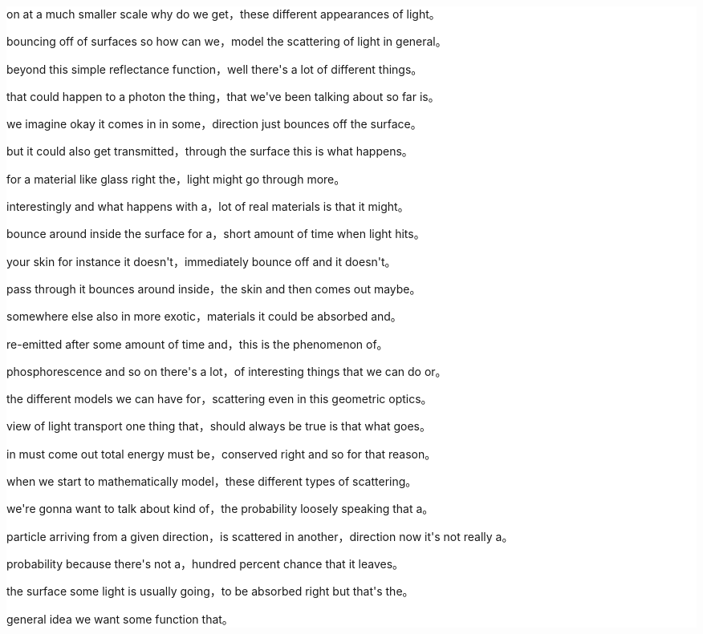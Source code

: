 on at a much smaller scale why do we get，these different appearances of light。

bouncing off of surfaces so how can we，model the scattering of light in general。

beyond this simple reflectance function，well there's a lot of different things。

that could happen to a photon the thing，that we've been talking about so far is。

we imagine okay it comes in in some，direction just bounces off the surface。

but it could also get transmitted，through the surface this is what happens。

for a material like glass right the，light might go through more。

interestingly and what happens with a，lot of real materials is that it might。

bounce around inside the surface for a，short amount of time when light hits。

your skin for instance it doesn't，immediately bounce off and it doesn't。

pass through it bounces around inside，the skin and then comes out maybe。

somewhere else also in more exotic，materials it could be absorbed and。

re-emitted after some amount of time and，this is the phenomenon of。

phosphorescence and so on there's a lot，of interesting things that we can do or。

the different models we can have for，scattering even in this geometric optics。

view of light transport one thing that，should always be true is that what goes。

in must come out total energy must be，conserved right and so for that reason。

when we start to mathematically model，these different types of scattering。

we're gonna want to talk about kind of，the probability loosely speaking that a。

particle arriving from a given direction，is scattered in another，direction now it's not really a。

probability because there's not a，hundred percent chance that it leaves。

the surface some light is usually going，to be absorbed right but that's the。

general idea we want some function that。
